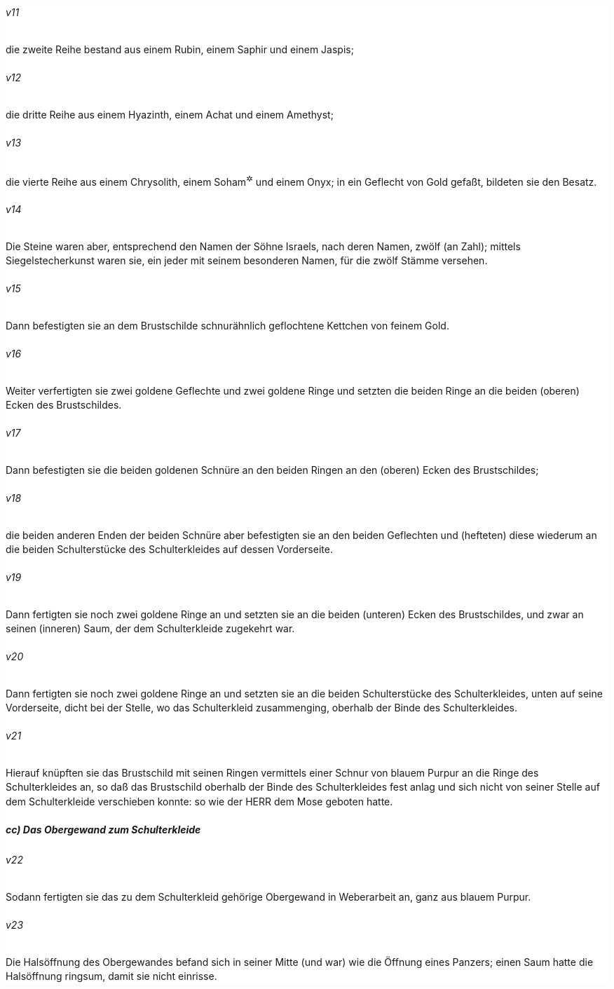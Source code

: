 ###### v11
die zweite Reihe bestand aus einem Rubin, einem Saphir und einem Jaspis;

###### v12
die dritte Reihe aus einem Hyazinth, einem Achat und einem Amethyst;

###### v13
die vierte Reihe aus einem Chrysolith, einem Soham<sup title="1.Mose 2,12">&#x2732;</sup>
 und einem Onyx; in ein Geflecht von Gold gefaßt, bildeten sie den Besatz.

###### v14
Die Steine waren aber, entsprechend den Namen der Söhne Israels, nach deren Namen, zwölf (an Zahl); mittels Siegelstecherkunst waren sie, ein jeder mit seinem besonderen Namen, für die zwölf Stämme versehen.

###### v15
Dann befestigten sie an dem Brustschilde schnurähnlich geflochtene Kettchen von feinem Gold.

###### v16
Weiter verfertigten sie zwei goldene Geflechte und zwei goldene Ringe und setzten die beiden Ringe an die beiden (oberen) Ecken des Brustschildes.

###### v17
Dann befestigten sie die beiden goldenen Schnüre an den beiden Ringen an den (oberen) Ecken des Brustschildes;

###### v18
die beiden anderen Enden der beiden Schnüre aber befestigten sie an den beiden Geflechten und (hefteten) diese wiederum an die beiden Schulterstücke des Schulterkleides auf dessen Vorderseite.

###### v19
Dann fertigten sie noch zwei goldene Ringe an und setzten sie an die beiden (unteren) Ecken des Brustschildes, und zwar an seinen (inneren) Saum, der dem Schulterkleide zugekehrt war.

###### v20
Dann fertigten sie noch zwei goldene Ringe an und setzten sie an die beiden Schulterstücke des Schulterkleides, unten auf seine Vorderseite, dicht bei der Stelle, wo das Schulterkleid zusammenging, oberhalb der Binde des Schulterkleides.

###### v21
Hierauf knüpften sie das Brustschild mit seinen Ringen vermittels einer Schnur von blauem Purpur an die Ringe des Schulterkleides an, so daß das Brustschild oberhalb der Binde des Schulterkleides fest anlag und sich nicht von seiner Stelle auf dem Schulterkleide verschieben konnte: so wie der HERR dem Mose geboten hatte.

##### cc) Das Obergewand zum Schulterkleide


###### v22
Sodann fertigten sie das zu dem Schulterkleid gehörige Obergewand in Weberarbeit an, ganz aus blauem Purpur.

###### v23
Die Halsöffnung des Obergewandes befand sich in seiner Mitte (und war) wie die Öffnung eines Panzers; einen Saum hatte die Halsöffnung ringsum, damit sie nicht einrisse.
